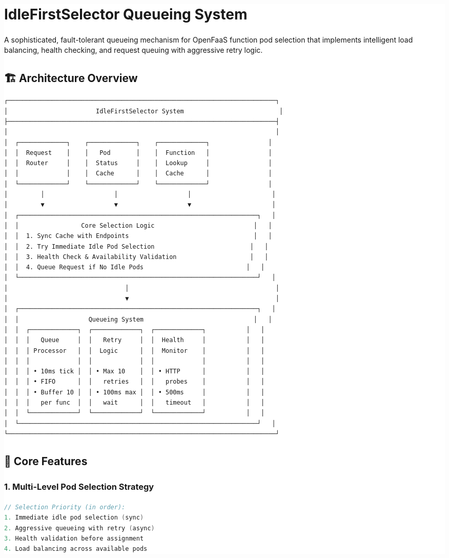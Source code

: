 # IdleFirstSelector Queueing System

A sophisticated, fault-tolerant queueing mechanism for OpenFaaS function pod selection that implements intelligent load balancing, health checking, and request queuing with aggressive retry logic.

## 🏗️ Architecture Overview

```
┌─────────────────────────────────────────────────────────────────────────┐
│                        IdleFirstSelector System                          │
├─────────────────────────────────────────────────────────────────────────┤
│                                                                         │
│  ┌─────────────┐    ┌─────────────┐    ┌─────────────┐                │
│  │  Request    │    │   Pod       │    │  Function   │                │
│  │  Router     │    │  Status     │    │  Lookup     │                │
│  │             │    │  Cache      │    │  Cache      │                │
│  └─────────────┘    └─────────────┘    └─────────────┘                │
│         │                   │                   │                      │
│         ▼                   ▼                   ▼                      │
│  ┌─────────────────────────────────────────────────────────────────┐   │
│  │                 Core Selection Logic                           │   │
│  │  1. Sync Cache with Endpoints                                  │   │
│  │  2. Try Immediate Idle Pod Selection                          │   │
│  │  3. Health Check & Availability Validation                    │   │
│  │  4. Queue Request if No Idle Pods                            │   │
│  └─────────────────────────────────────────────────────────────────┘   │
│                                │                                        │
│                                ▼                                        │
│  ┌─────────────────────────────────────────────────────────────────┐   │
│  │                   Queueing System                              │   │
│  │  ┌─────────────┐  ┌─────────────┐  ┌─────────────┐           │   │
│  │  │   Queue     │  │   Retry     │  │  Health     │           │   │
│  │  │ Processor   │  │  Logic      │  │  Monitor    │           │   │
│  │  │             │  │             │  │             │           │   │
│  │  │ • 10ms tick │  │ • Max 10    │  │ • HTTP      │           │   │
│  │  │ • FIFO      │  │   retries   │  │   probes    │           │   │
│  │  │ • Buffer 10 │  │ • 100ms max │  │ • 500ms     │           │   │
│  │  │   per func  │  │   wait      │  │   timeout   │           │   │
│  │  └─────────────┘  └─────────────┘  └─────────────┘           │   │
│  └─────────────────────────────────────────────────────────────────┘   │
└─────────────────────────────────────────────────────────────────────────┘
```

## 🎯 Core Features

### 1. **Multi-Level Pod Selection Strategy**
```go
// Selection Priority (in order):
1. Immediate idle pod selection (sync)
2. Aggressive queueing with retry (async)
3. Health validation before assignment
4. Load balancing across available pods
```

